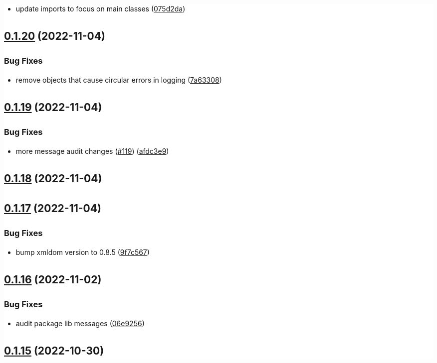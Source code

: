 * update imports to focus on main classes ([075d2da](https://github.com/forcedotcom/packaging/commit/075d2da769b0f446df7d2f728f06a9119bfb900b))



## [0.1.20](https://github.com/forcedotcom/packaging/compare/0.1.19...0.1.20) (2022-11-04)


### Bug Fixes

* remove objects that cause circular errors in logging ([7a63308](https://github.com/forcedotcom/packaging/commit/7a633083e1e6a0f22f608144788e95d5f0c3741d))



## [0.1.19](https://github.com/forcedotcom/packaging/compare/0.1.18...0.1.19) (2022-11-04)


### Bug Fixes

* more message audit changes ([#119](https://github.com/forcedotcom/packaging/issues/119)) ([afdc3e9](https://github.com/forcedotcom/packaging/commit/afdc3e9e60c728e3316923369f7bc5cf861e6d68))



## [0.1.18](https://github.com/forcedotcom/packaging/compare/0.1.17...0.1.18) (2022-11-04)



## [0.1.17](https://github.com/forcedotcom/packaging/compare/0.1.16...0.1.17) (2022-11-04)


### Bug Fixes

* bump xmldom version to 0.8.5 ([9f7c567](https://github.com/forcedotcom/packaging/commit/9f7c567a265cc0bedb8d7018db3dd0fef380d3a3))



## [0.1.16](https://github.com/forcedotcom/packaging/compare/0.1.15...0.1.16) (2022-11-02)


### Bug Fixes

* audit package lib messages ([06e9256](https://github.com/forcedotcom/packaging/commit/06e92561f1b190722a83be0ea55bf5d350912240))



## [0.1.15](https://github.com/forcedotcom/packaging/compare/0.1.14...0.1.15) (2022-10-30)
